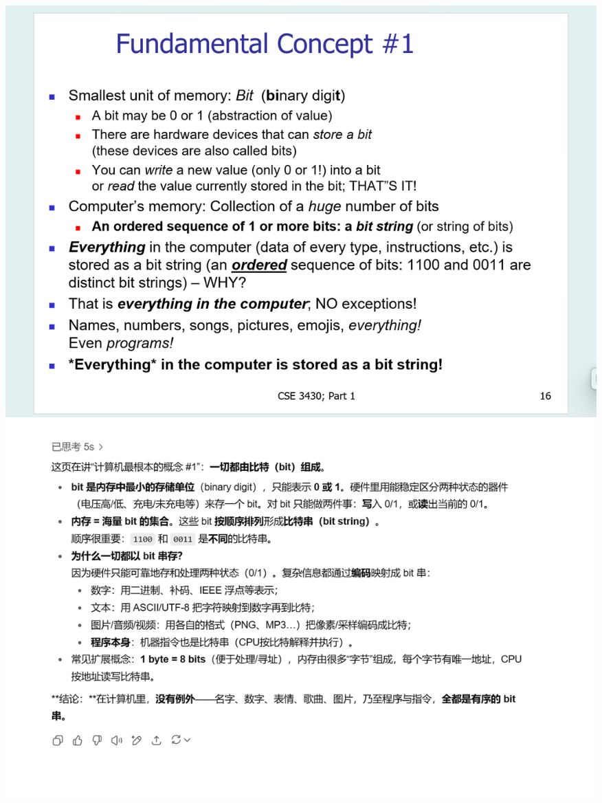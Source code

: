 ![image-20250905134122776](reademem.assets/image-20250905134122776.png)



![image-20250905134231392](reademem.assets/image-20250905134231392.png)

